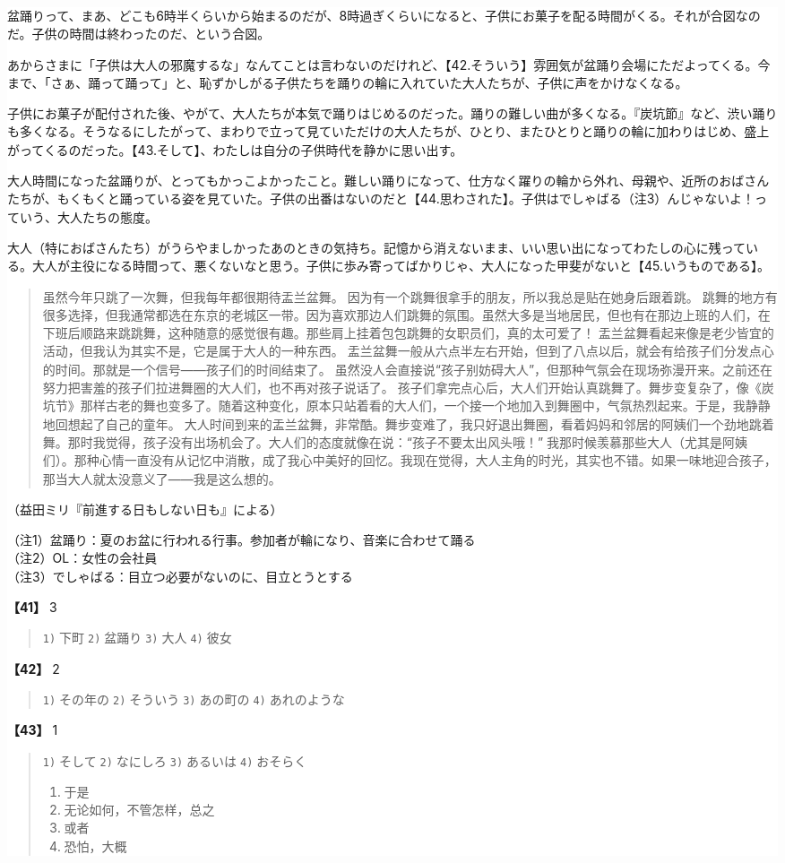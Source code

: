 盆踊りって、まあ、どこも6時半くらいから始まるのだが、8時過ぎくらいになると、子供にお菓子を配る時間がくる。それが合図なのだ。子供の時間は終わったのだ、という合図。

あからさまに「子供は大人の邪魔するな」なんてことは言わないのだけれど、【42.そういう】雰囲気が盆踊り会場にただよってくる。今まで、「さぁ、踊って踊って」と、恥ずかしがる子供たちを踊りの輪に入れていた大人たちが、子供に声をかけなくなる。

子供にお菓子が配付された後、やがて、大人たちが本気で踊りはじめるのだった。踊りの難しい曲が多くなる。『炭坑節』など、渋い踊りも多くなる。そうなるにしたがって、まわりで立って見ていただけの大人たちが、ひとり、またひとりと踊りの輪に加わりはじめ、盛上がってくるのだった。【43.そして】、わたしは自分の子供時代を静かに思い出す。

大人時間になった盆踊りが、とってもかっこよかったこと。難しい踊りになって、仕方なく躍りの輪から外れ、母親や、近所のおばさんたちが、もくもくと踊っている姿を見ていた。子供の出番はないのだと【44.思わされた】。子供はでしゃばる（注3）んじゃないよ！っていう、大人たちの態度。

大人（特におばさんたち）がうらやましかったあのときの気持ち。記憶から消えないまま、いい思い出になってわたしの心に残っている。大人が主役になる時間って、悪くないなと思う。子供に歩み寄ってばかりじゃ、大人になった甲斐がないと【45.いうものである】。

> 虽然今年只跳了一次舞，但我每年都很期待盂兰盆舞。
> 因为有一个跳舞很拿手的朋友，所以我总是贴在她身后跟着跳。
> 跳舞的地方有很多选择，但我通常都选在东京的老城区一带。因为喜欢那边人们跳舞的氛围。虽然大多是当地居民，但也有在那边上班的人们，在下班后顺路来跳跳舞，这种随意的感觉很有趣。那些肩上挂着包包跳舞的女职员们，真的太可爱了！
> 盂兰盆舞看起来像是老少皆宜的活动，但我认为其实不是，它是属于大人的一种东西。
> 盂兰盆舞一般从六点半左右开始，但到了八点以后，就会有给孩子们分发点心的时间。那就是一个信号——孩子们的时间结束了。
> 虽然没人会直接说“孩子别妨碍大人”，但那种气氛会在现场弥漫开来。之前还在努力把害羞的孩子们拉进舞圈的大人们，也不再对孩子说话了。
> 孩子们拿完点心后，大人们开始认真跳舞了。舞步变复杂了，像《炭坑节》那样古老的舞也变多了。随着这种变化，原本只站着看的大人们，一个接一个地加入到舞圈中，气氛热烈起来。于是，我静静地回想起了自己的童年。
> 大人时间到来的盂兰盆舞，非常酷。舞步变难了，我只好退出舞圈，看着妈妈和邻居的阿姨们一个劲地跳着舞。那时我觉得，孩子没有出场机会了。大人们的态度就像在说：“孩子不要太出风头哦！”
> 我那时候羡慕那些大人（尤其是阿姨们）。那种心情一直没有从记忆中消散，成了我心中美好的回忆。我现在觉得，大人主角的时光，其实也不错。如果一味地迎合孩子，那当大人就太没意义了——我是这么想的。

（益田ミリ『前進する日もしない日も』による）

（注1）盆踊り：夏のお盆に行われる行事。参加者が輪になり、音楽に合わせて踊る  
（注2）OL：女性の会社員  
（注3）でしゃばる：目立つ必要がないのに、目立とうとする  

**【41】**  3

> `1)` 下町
> `2)` 盆踊り
> `3)` 大人
> `4)` 彼女

**【42】**  2

> `1)` その年の
> `2)` そういう
> `3)` あの町の
> `4)` あれのような

**【43】**  1

> `1)` そして
> `2)` なにしろ
> `3)` あるいは
> `4)` おそらく
>
> 1) 于是
> 2) 无论如何，不管怎样，总之
> 3) 或者
> 4) 恐怕，大概
